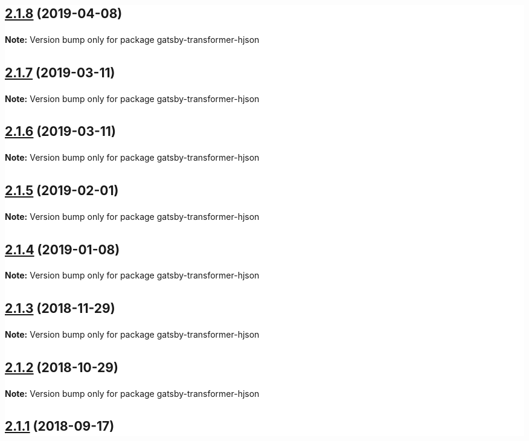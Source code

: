 ## [2.1.8](https://github.com/gatsbyjs/gatsby/compare/gatsby-transformer-hjson@2.1.7...gatsby-transformer-hjson@2.1.8) (2019-04-08)

**Note:** Version bump only for package gatsby-transformer-hjson

## [2.1.7](https://github.com/gatsbyjs/gatsby/compare/gatsby-transformer-hjson@2.1.6...gatsby-transformer-hjson@2.1.7) (2019-03-11)

**Note:** Version bump only for package gatsby-transformer-hjson

## [2.1.6](https://github.com/gatsbyjs/gatsby/compare/gatsby-transformer-hjson@2.1.5...gatsby-transformer-hjson@2.1.6) (2019-03-11)

**Note:** Version bump only for package gatsby-transformer-hjson

## [2.1.5](https://github.com/gatsbyjs/gatsby/compare/gatsby-transformer-hjson@2.1.4...gatsby-transformer-hjson@2.1.5) (2019-02-01)

**Note:** Version bump only for package gatsby-transformer-hjson

<a name="2.1.4"></a>

## [2.1.4](https://github.com/gatsbyjs/gatsby/compare/gatsby-transformer-hjson@2.1.3...gatsby-transformer-hjson@2.1.4) (2019-01-08)

**Note:** Version bump only for package gatsby-transformer-hjson

<a name="2.1.3"></a>

## [2.1.3](https://github.com/gatsbyjs/gatsby/compare/gatsby-transformer-hjson@2.1.2...gatsby-transformer-hjson@2.1.3) (2018-11-29)

**Note:** Version bump only for package gatsby-transformer-hjson

<a name="2.1.2"></a>

## [2.1.2](https://github.com/gatsbyjs/gatsby/compare/gatsby-transformer-hjson@2.1.1...gatsby-transformer-hjson@2.1.2) (2018-10-29)

**Note:** Version bump only for package gatsby-transformer-hjson

<a name="2.1.1"></a>

## [2.1.1](https://github.com/gatsbyjs/gatsby/compare/gatsby-transformer-hjson@2.1.1-rc.1...gatsby-transformer-hjson@2.1.1) (2018-09-17)
